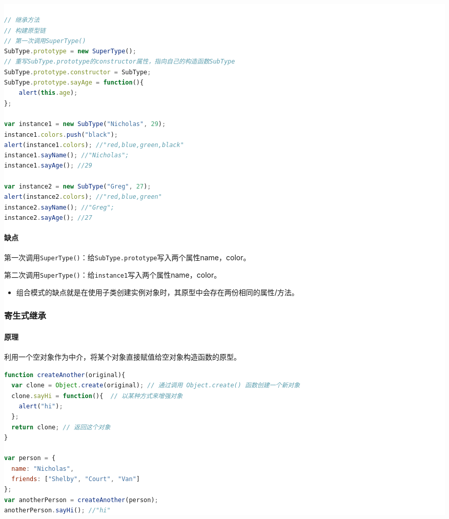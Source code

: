 ```js

// 继承方法
// 构建原型链
// 第一次调用SuperType()
SubType.prototype = new SuperType(); 
// 重写SubType.prototype的constructor属性，指向自己的构造函数SubType
SubType.prototype.constructor = SubType; 
SubType.prototype.sayAge = function(){
    alert(this.age);
};

var instance1 = new SubType("Nicholas", 29);
instance1.colors.push("black");
alert(instance1.colors); //"red,blue,green,black"
instance1.sayName(); //"Nicholas";
instance1.sayAge(); //29

var instance2 = new SubType("Greg", 27);
alert(instance2.colors); //"red,blue,green"
instance2.sayName(); //"Greg";
instance2.sayAge(); //27
```

#### 缺点

第一次调用<code class="default">SuperType()</code>：给<code class="default">SubType.prototype</code>写入两个属性name，color。

第二次调用<code class="default">SuperType()</code>：给<code class="default">instance1</code>写入两个属性name，color。

+ 组合模式的缺点就是在使用子类创建实例对象时，其原型中会存在两份相同的属性/方法。

### 寄生式继承

#### 原理

利用一个空对象作为中介，将某个对象直接赋值给空对象构造函数的原型。

```js
function createAnother(original){
  var clone = Object.create(original); // 通过调用 Object.create() 函数创建一个新对象
  clone.sayHi = function(){  // 以某种方式来增强对象
    alert("hi");
  };
  return clone; // 返回这个对象
}

var person = {
  name: "Nicholas",
  friends: ["Shelby", "Court", "Van"]
};
var anotherPerson = createAnother(person);
anotherPerson.sayHi(); //"hi"
```
